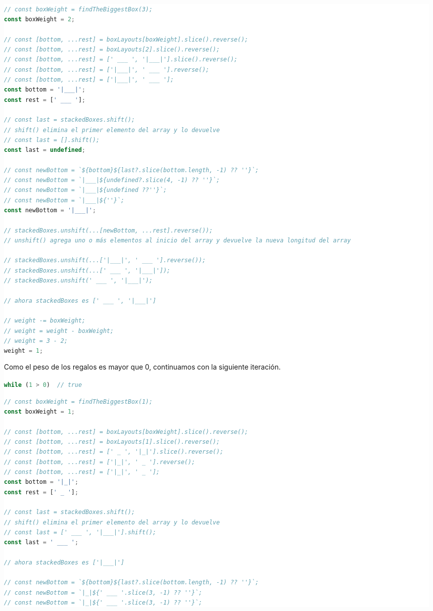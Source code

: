 ```js
// const boxWeight = findTheBiggestBox(3);
const boxWeight = 2;

// const [bottom, ...rest] = boxLayouts[boxWeight].slice().reverse();
// const [bottom, ...rest] = boxLayouts[2].slice().reverse();
// const [bottom, ...rest] = [' ___ ', '|___|'].slice().reverse();
// const [bottom, ...rest] = ['|___|', ' ___ '].reverse();
// const [bottom, ...rest] = ['|___|', ' ___ '];
const bottom = '|___|';
const rest = [' ___ '];

// const last = stackedBoxes.shift();
// shift() elimina el primer elemento del array y lo devuelve
// const last = [].shift();
const last = undefined;

// const newBottom = `${bottom}${last?.slice(bottom.length, -1) ?? ''}`;
// const newBottom = `|___|${undefined?.slice(4, -1) ?? ''}`;
// const newBottom = `|___|${undefined ??''}`;
// const newBottom = `|___|${''}`;
const newBottom = '|___|';

// stackedBoxes.unshift(...[newBottom, ...rest].reverse());
// unshift() agrega uno o más elementos al inicio del array y devuelve la nueva longitud del array

// stackedBoxes.unshift(...['|___|', ' ___ '].reverse());
// stackedBoxes.unshift(...[' ___ ', '|___|']);
// stackedBoxes.unshift(' ___ ', '|___|');

// ahora stackedBoxes es [' ___ ', '|___|']

// weight -= boxWeight;
// weight = weight - boxWeight;
// weight = 3 - 2;
weight = 1;
```

Como el peso de los regalos es mayor que 0, continuamos con la siguiente iteración.

```js
while (1 > 0)  // true
```

```js
// const boxWeight = findTheBiggestBox(1);
const boxWeight = 1;

// const [bottom, ...rest] = boxLayouts[boxWeight].slice().reverse();
// const [bottom, ...rest] = boxLayouts[1].slice().reverse();
// const [bottom, ...rest] = [' _ ', '|_|'].slice().reverse();
// const [bottom, ...rest] = ['|_|', ' _ '].reverse();
// const [bottom, ...rest] = ['|_|', ' _ '];
const bottom = '|_|';
const rest = [' _ '];

// const last = stackedBoxes.shift();
// shift() elimina el primer elemento del array y lo devuelve
// const last = [' ___ ', '|___|'].shift();
const last = ' ___ ';

// ahora stackedBoxes es ['|___|']

// const newBottom = `${bottom}${last?.slice(bottom.length, -1) ?? ''}`;
// const newBottom = `|_|${' ___ '.slice(3, -1) ?? ''}`;
// const newBottom = `|_|${' ___ '.slice(3, -1) ?? ''}`;
```